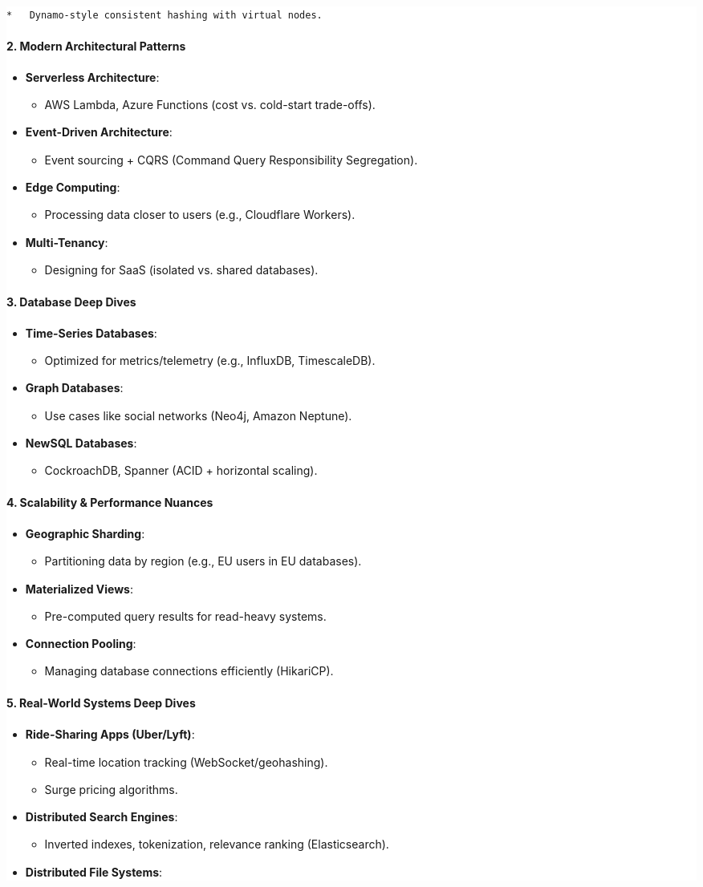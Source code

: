     *   Dynamo-style consistent hashing with virtual nodes.
        

#### **2\. Modern Architectural Patterns**

*   **Serverless Architecture**:
    
    *   AWS Lambda, Azure Functions (cost vs. cold-start trade-offs).
        
*   **Event-Driven Architecture**:
    
    *   Event sourcing + CQRS (Command Query Responsibility Segregation).
        
*   **Edge Computing**:
    
    *   Processing data closer to users (e.g., Cloudflare Workers).
        
*   **Multi-Tenancy**:
    
    *   Designing for SaaS (isolated vs. shared databases).
        

#### **3\. Database Deep Dives**

*   **Time-Series Databases**:
    
    *   Optimized for metrics/telemetry (e.g., InfluxDB, TimescaleDB).
        
*   **Graph Databases**:
    
    *   Use cases like social networks (Neo4j, Amazon Neptune).
        
*   **NewSQL Databases**:
    
    *   CockroachDB, Spanner (ACID + horizontal scaling).
        

#### **4\. Scalability & Performance Nuances**

*   **Geographic Sharding**:
    
    *   Partitioning data by region (e.g., EU users in EU databases).
        
*   **Materialized Views**:
    
    *   Pre-computed query results for read-heavy systems.
        
*   **Connection Pooling**:
    
    *   Managing database connections efficiently (HikariCP).
        

#### **5\. Real-World Systems Deep Dives**

*   **Ride-Sharing Apps (Uber/Lyft)**:
    
    *   Real-time location tracking (WebSocket/geohashing).
        
    *   Surge pricing algorithms.
        
*   **Distributed Search Engines**:
    
    *   Inverted indexes, tokenization, relevance ranking (Elasticsearch).
        
*   **Distributed File Systems**:
    